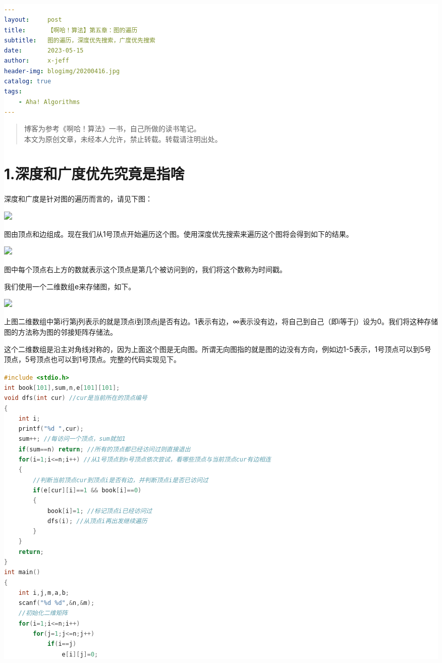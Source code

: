 ```yaml
---
layout:     post
title:      【啊哈！算法】第五章：图的遍历
subtitle:   图的遍历，深度优先搜索，广度优先搜索
date:       2023-05-15
author:     x-jeff
header-img: blogimg/20200416.jpg
catalog: true
tags:
    - Aha! Algorithms
---
```

>博客为参考《啊哈！算法》一书，自己所做的读书笔记。  
>本文为原创文章，未经本人允许，禁止转载。转载请注明出处。

# 1.深度和广度优先究竟是指啥

深度和广度是针对图的遍历而言的，请见下图：

![](https://xjeffblogimg.oss-cn-beijing.aliyuncs.com/BLOGIMG/BlogImage/AhaAlgorithms/5/1.png)

图由顶点和边组成。现在我们从1号顶点开始遍历这个图。使用深度优先搜索来遍历这个图将会得到如下的结果。

![](https://xjeffblogimg.oss-cn-beijing.aliyuncs.com/BLOGIMG/BlogImage/AhaAlgorithms/5/2.png)

图中每个顶点右上方的数就表示这个顶点是第几个被访问到的，我们将这个数称为时间戳。

我们使用一个二维数组e来存储图，如下。

![](https://xjeffblogimg.oss-cn-beijing.aliyuncs.com/BLOGIMG/BlogImage/AhaAlgorithms/5/3.png)

上图二维数组中第i行第j列表示的就是顶点i到顶点j是否有边。1表示有边，$\infty$表示没有边，将自己到自己（即i等于j）设为0。我们将这种存储图的方法称为图的邻接矩阵存储法。

这个二维数组是沿主对角线对称的，因为上面这个图是无向图。所谓无向图指的就是图的边没有方向，例如边1-5表示，1号顶点可以到5号顶点，5号顶点也可以到1号顶点。完整的代码实现见下。

```c++
#include <stdio.h>
int book[101],sum,n,e[101][101];
void dfs(int cur) //cur是当前所在的顶点编号
{
    int i;
    printf("%d ",cur);
    sum++; //每访问一个顶点，sum就加1
    if(sum==n) return; //所有的顶点都已经访问过则直接退出
    for(i=1;i<=n;i++) //从1号顶点到n号顶点依次尝试，看哪些顶点与当前顶点cur有边相连
    {
        //判断当前顶点cur到顶点i是否有边，并判断顶点i是否已访问过
        if(e[cur][i]==1 && book[i]==0)
        {
            book[i]=1; //标记顶点i已经访问过
            dfs(i); //从顶点i再出发继续遍历
        }
    }
    return;
}
int main()
{
    int i,j,m,a,b;
    scanf("%d %d",&n,&m);
    //初始化二维矩阵
    for(i=1;i<=n;i++)
        for(j=1;j<=n;j++)
            if(i==j)
                e[i][j]=0;
```